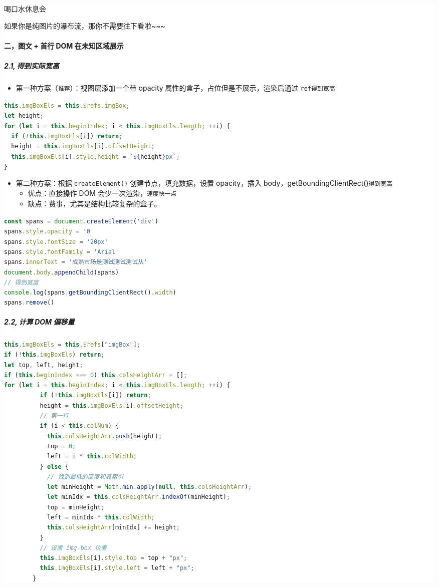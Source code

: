 喝口水休息会

如果你是纯图片的瀑布流，那你不需要往下看啦~~~

#### 二，图文 + 首行 DOM 在未知区域展示

##### 2.1, 得到实际宽高

- 第一种方案（`推荐`）：视图层添加一个带 opacity 属性的盒子，占位但是不展示，渲染后通过 `ref得到宽高`

```js
this.imgBoxEls = this.$refs.imgBox;
let height;
for (let i = this.beginIndex; i < this.imgBoxEls.length; ++i) {
  if (!this.imgBoxEls[i]) return;
  height = this.imgBoxEls[i].offsetHeight;
  this.imgBoxEls[i].style.height = `${height}px`;
}
```

- 第二种方案：根据 `createElement()` 创建节点，填充数据，设置 opacity，插入 body，getBoundingClientRect()`得到宽高`
	- 优点：直接操作 DOM 会少一次渲染，`速度快一点`
	- 缺点：费事，尤其是结构比较复杂的盒子。

```js
const spans = document.createElement('div')
spans.style.opacity = '0'
spans.style.fontSize = '20px'
spans.style.fontFamily = 'Arial'
spans.innerText = '成熟市场是测试测试测试从'
document.body.appendChild(spans)
// 得到宽度
console.log(spans.getBoundingClientRect().width)
spans.remove()
```

##### 2.2, 计算 DOM 偏移量

```js
this.imgBoxEls = this.$refs["imgBox"];
if (!this.imgBoxEls) return;
let top, left, height;
if (this.beginIndex === 0) this.colsHeightArr = [];
for (let i = this.beginIndex; i < this.imgBoxEls.length; ++i) {
          if (!this.imgBoxEls[i]) return;
          height = this.imgBoxEls[i].offsetHeight;
          // 第一行
          if (i < this.colNum) {
            this.colsHeightArr.push(height);
            top = 0;
            left = i * this.colWidth;
          } else {
            // 找到最低的高度和其索引
            let minHeight = Math.min.apply(null, this.colsHeightArr);
            let minIdx = this.colsHeightArr.indexOf(minHeight);
            top = minHeight;
            left = minIdx * this.colWidth;
            this.colsHeightArr[minIdx] += height;
          }
          // 设置 img-box 位置
          this.imgBoxEls[i].style.top = top + "px";
          this.imgBoxEls[i].style.left = left + "px";
        }
```
